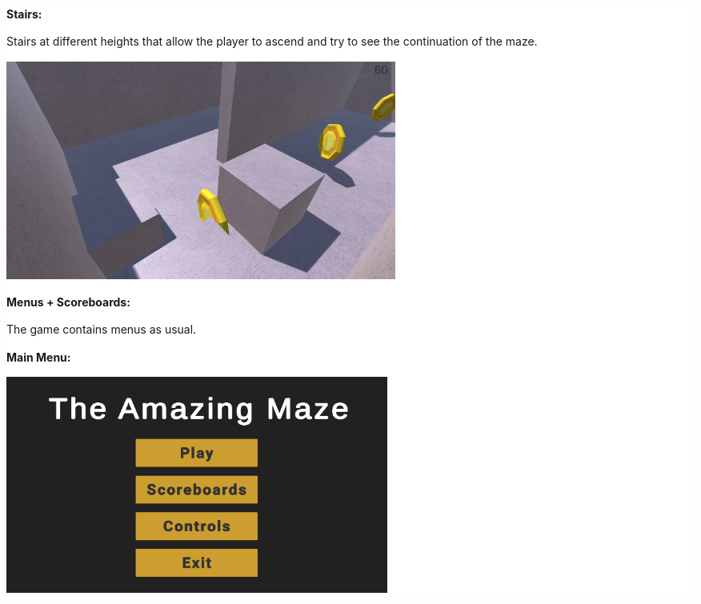 **Stairs:**

Stairs at different heights that allow the player to ascend and try to see the continuation of the maze.

<img src="./Screenshots/Stairs.png" alt="Alt text" style="zoom:67%;" />

 

**Menus + Scoreboards:**

The game contains menus as usual.

**Main Menu:**

<img src="./Screenshots/MainMenu.png" alt="Alt text" style="zoom:67%;" />
